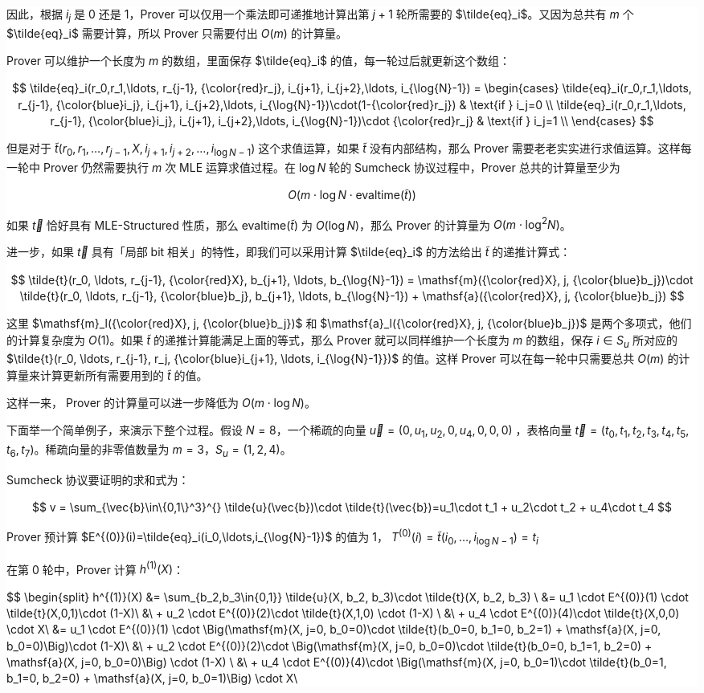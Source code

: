 因此，根据 $i_j$ 是 $0$ 还是 $1$，Prover 可以仅用一个乘法即可递推地计算出第 $j+1$ 轮所需要的 $\tilde{eq}_i$。又因为总共有 $m$ 个 $\tilde{eq}_i$ 需要计算，所以 Prover 只需要付出 $O(m)$ 的计算量。

Prover 可以维护一个长度为 $m$ 的数组，里面保存 $\tilde{eq}_i$ 的值，每一轮过后就更新这个数组：

$$
\tilde{eq}_i(r_0,r_1,\ldots, r_{j-1}, {\color{red}r_j}, i_{j+1}, i_{j+2},\ldots, i_{\log{N}-1})
= \begin{cases}
\tilde{eq}_i(r_0,r_1,\ldots, r_{j-1}, {\color{blue}i_j}, i_{j+1}, i_{j+2},\ldots, i_{\log{N}-1})\cdot(1-{\color{red}r_j}) & \text{if } i_j=0 \\
\tilde{eq}_i(r_0,r_1,\ldots, r_{j-1}, {\color{blue}i_j}, i_{j+1}, i_{j+2},\ldots, i_{\log{N}-1})\cdot {\color{red}r_j} & \text{if } i_j=1 \\
\end{cases}
$$

但是对于 $\tilde{t}(r_0,r_1,\ldots, r_{j-1}, X, i_{j+1}, i_{j+2},\ldots, i_{\log{N}-1})$ 这个求值运算，如果 $\tilde{t}$ 没有内部结构，那么 Prover 需要老老实实进行求值运算。这样每一轮中 Prover 仍然需要执行 $m$ 次 MLE 运算求值过程。在 $\log{N}$ 轮的 Sumcheck 协议过程中，Prover 总共的计算量至少为

$$
O(m\cdot\log{N}\cdot \mathsf{evaltime}(\tilde{t}))
$$

如果 $\vec{t}$ 恰好具有 MLE-Structured 性质，那么 $\mathsf{evaltime}(\tilde{t})$ 为 $O(\log{N})$，那么 Prover 的计算量为 $O(m\cdot\log^2{N})$。

进一步，如果 $\vec{t}$ 具有「局部 bit 相关」的特性，即我们可以采用计算 $\tilde{eq}_i$ 的方法给出 $\tilde{t}$ 的递推计算式：

$$
\tilde{t}(r_0, \ldots, r_{j-1}, {\color{red}X}, b_{j+1}, \ldots, b_{\log{N}-1}) = \mathsf{m}({\color{red}X}, j, {\color{blue}b_j})\cdot \tilde{t}(r_0, \ldots, r_{j-1}, {\color{blue}b_j}, b_{j+1}, \ldots, b_{\log{N}-1}) + \mathsf{a}({\color{red}X}, j, {\color{blue}b_j})
$$

这里 $\mathsf{m}_l({\color{red}X}, j, {\color{blue}b_j})$ 和 $\mathsf{a}_l({\color{red}X}, j, {\color{blue}b_j})$ 是两个多项式，他们的计算复杂度为 $O(1)$。如果 $\tilde{t}$ 的递推计算能满足上面的等式，那么 Prover 就可以同样维护一个长度为 $m$ 的数组，保存 $i\in S_u$ 所对应的 $\tilde{t}(r_0, \ldots, r_{j-1}, r_j, {\color{blue}i_{j+1}, \ldots, i_{\log{N}-1}})$ 的值。这样 Prover
可以在每一轮中只需要总共 $O(m)$ 的计算量来计算更新所有需要用到的 $\tilde{t}$ 的值。

这样一来， Prover 的计算量可以进一步降低为 $O(m\cdot\log{N})$。

下面举一个简单例子，来演示下整个过程。假设 $N=8$，一个稀疏的向量 $\vec{u}=(0, u_1, u_2, 0, u_4, 0, 0, 0)$ ，表格向量 $\vec{t}=(t_0,t_1,t_2,t_3,t_4,t_5, t_6, t_7)$。稀疏向量的非零值数量为 $m=3$，$S_u=(1,2,4)$。

Sumcheck 协议要证明的求和式为：

$$
v = \sum_{\vec{b}\in\{0,1\}^3}^{} \tilde{u}(\vec{b})\cdot \tilde{t}(\vec{b})=u_1\cdot t_1 + u_2\cdot t_2 + u_4\cdot t_4
$$

Prover 预计算 $E^{(0)}(i)=\tilde{eq}_i(i_0,\ldots,i_{\log{N}-1})$ 的值为 1， $T^{(0)}(i)=\tilde{t}(i_0,\ldots,i_{\log{N}-1})=t_i$

在第 0 轮中，Prover 计算 $h^{(1)}(X)$：

$$
\begin{split}
h^{(1)}(X) &= \sum_{b_2,b_3\in\{0,1\}} \tilde{u}(X, b_2, b_3)\cdot \tilde{t}(X, b_2, b_3) \\
&= u_1 \cdot E^{(0)}(1) \cdot \tilde{t}(X,0,1)\cdot (1-X)\\
&\  + u_2 \cdot E^{(0)}(2)\cdot \tilde{t}(X,1,0) \cdot (1-X) \\
&\  + u_4 \cdot E^{(0)}(4)\cdot \tilde{t}(X,0,0) \cdot X\\
&= u_1 \cdot E^{(0)}(1) \cdot \Big(\mathsf{m}(X, j=0, b_0=0)\cdot \tilde{t}(b_0=0, b_1=0, b_2=1) + \mathsf{a}(X, j=0, b_0=0)\Big)\cdot (1-X)\\
&\  + u_2 \cdot E^{(0)}(2)\cdot \Big(\mathsf{m}(X, j=0, b_0=0)\cdot \tilde{t}(b_0=0, b_1=1, b_2=0) + \mathsf{a}(X, j=0, b_0=0)\Big) \cdot (1-X) \\
&\  + u_4 \cdot E^{(0)}(4)\cdot \Big(\mathsf{m}(X, j=0, b_0=1)\cdot \tilde{t}(b_0=1, b_1=0, b_2=0) + \mathsf{a}(X, j=0, b_0=1)\Big) \cdot X\\